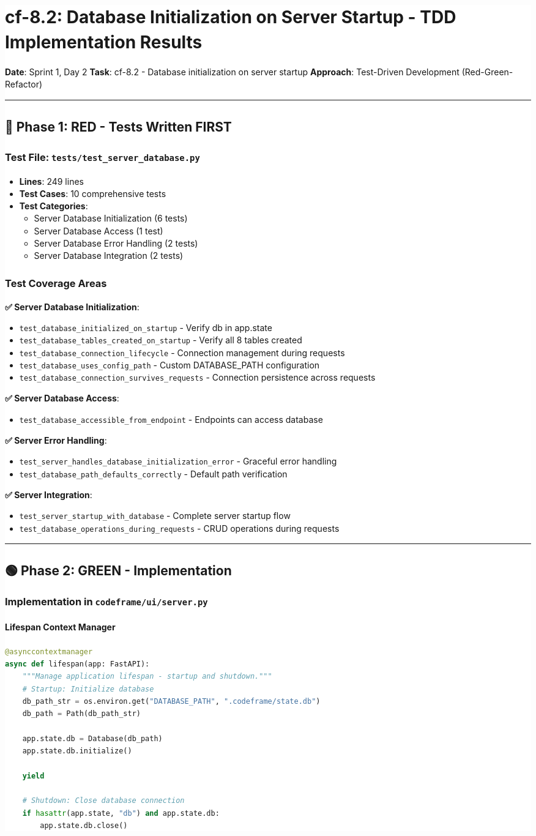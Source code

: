 # cf-8.2: Database Initialization on Server Startup - TDD Implementation Results

**Date**: Sprint 1, Day 2
**Task**: cf-8.2 - Database initialization on server startup
**Approach**: Test-Driven Development (Red-Green-Refactor)

---

## 🔴 Phase 1: RED - Tests Written FIRST

### Test File: `tests/test_server_database.py`
- **Lines**: 249 lines
- **Test Cases**: 10 comprehensive tests
- **Test Categories**:
  - Server Database Initialization (6 tests)
  - Server Database Access (1 test)
  - Server Database Error Handling (2 tests)
  - Server Database Integration (2 tests)

### Test Coverage Areas

**✅ Server Database Initialization**:
- `test_database_initialized_on_startup` - Verify db in app.state
- `test_database_tables_created_on_startup` - Verify all 8 tables created
- `test_database_connection_lifecycle` - Connection management during requests
- `test_database_uses_config_path` - Custom DATABASE_PATH configuration
- `test_database_connection_survives_requests` - Connection persistence across requests

**✅ Server Database Access**:
- `test_database_accessible_from_endpoint` - Endpoints can access database

**✅ Server Error Handling**:
- `test_server_handles_database_initialization_error` - Graceful error handling
- `test_database_path_defaults_correctly` - Default path verification

**✅ Server Integration**:
- `test_server_startup_with_database` - Complete server startup flow
- `test_database_operations_during_requests` - CRUD operations during requests

---

## 🟢 Phase 2: GREEN - Implementation

### Implementation in `codeframe/ui/server.py`

#### Lifespan Context Manager
```python
@asynccontextmanager
async def lifespan(app: FastAPI):
    """Manage application lifespan - startup and shutdown."""
    # Startup: Initialize database
    db_path_str = os.environ.get("DATABASE_PATH", ".codeframe/state.db")
    db_path = Path(db_path_str)

    app.state.db = Database(db_path)
    app.state.db.initialize()

    yield

    # Shutdown: Close database connection
    if hasattr(app.state, "db") and app.state.db:
        app.state.db.close()
```